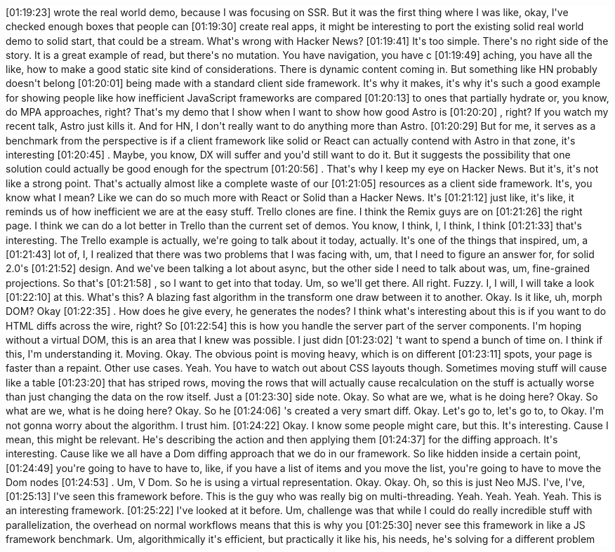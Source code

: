 [01:19:23]  wrote the real world demo, because I was focusing on SSR. But it was the first thing where I was like, okay, I've checked enough boxes that people can
[01:19:30]  create real apps, it might be interesting to port the existing solid real world demo to solid start, that could be a stream. What's wrong with Hacker News?
[01:19:41]  It's too simple. There's no right side of the story. It is a great example of read, but there's no mutation. You have navigation, you have c
[01:19:49] aching, you have all the like, how to make a good static site kind of considerations. There is dynamic content coming in. But something like HN probably doesn't belong
[01:20:01]  being made with a standard client side framework. It's why it makes, it's why it's such a good example for showing people like how inefficient JavaScript frameworks are compared
[01:20:13]  to ones that partially hydrate or, you know, do MPA approaches, right? That's my demo that I show when I want to show how good Astro is
[01:20:20] , right? If you watch my recent talk, Astro just kills it. And for HN, I don't really want to do anything more than Astro.
[01:20:29]  But for me, it serves as a benchmark from the perspective is if a client framework like solid or React can actually contend with Astro in that zone, it's interesting
[01:20:45] . Maybe, you know, DX will suffer and you'd still want to do it. But it suggests the possibility that one solution could actually be good enough for the spectrum
[01:20:56] . That's why I keep my eye on Hacker News. But it's, it's not like a strong point. That's actually almost like a complete waste of our
[01:21:05]  resources as a client side framework. It's, you know what I mean? Like we can do so much more with React or Solid than a Hacker News. It's
[01:21:12]  just like, it's like, it reminds us of how inefficient we are at the easy stuff. Trello clones are fine. I think the Remix guys are on
[01:21:26]  the right page. I think we can do a lot better in Trello than the current set of demos. You know, I think, I, I think, I think
[01:21:33]  that's interesting. The Trello example is actually, we're going to talk about it today, actually. It's one of the things that inspired, um, a
[01:21:43]  lot of, I, I realized that there was two problems that I was facing with, um, that I need to figure an answer for, for solid 2.0's
[01:21:52]  design. And we've been talking a lot about async, but the other side I need to talk about was, um, fine-grained projections. So that's
[01:21:58] , so I want to get into that today. Um, so we'll get there. All right. Fuzzy. I, I will, I will take a look
[01:22:10]  at this. What's this? A blazing fast algorithm in the transform one draw between it to another. Okay. Is it like, uh, morph DOM? Okay
[01:22:35] . How does he give every, he generates the nodes? I think what's interesting about this is if you want to do HTML diffs across the wire, right? So
[01:22:54]  this is how you handle the server part of the server components. I'm hoping without a virtual DOM, this is an area that I knew was possible. I just didn
[01:23:02] 't want to spend a bunch of time on. I think if this, I'm understanding it. Moving. Okay. The obvious point is moving heavy, which is on different
[01:23:11]  spots, your page is faster than a repaint. Other use cases. Yeah. You have to watch out about CSS layouts though. Sometimes moving stuff will cause like a table
[01:23:20]  that has striped rows, moving the rows that will actually cause recalculation on the stuff is actually worse than just changing the data on the row itself. Just a
[01:23:30]  side note. Okay. So what are we, what is he doing here? Okay. So what are we, what is he doing here? Okay. So he
[01:24:06] 's created a very smart diff. Okay. Let's go to, let's go to, to Okay. I'm not gonna worry about the algorithm. I trust him.
[01:24:22]  Okay. I know some people might care, but this. It's interesting. Cause I mean, this might be relevant. He's describing the action and then applying them
[01:24:37]  for the diffing approach. It's interesting. Cause like we all have a Dom diffing approach that we do in our framework. So like hidden inside a certain point,
[01:24:49]  you're going to have to have to, like, if you have a list of items and you move the list, you're going to have to move the Dom nodes
[01:24:53] . Um, V Dom. So he is using a virtual representation. Okay. Okay. Oh, so this is just Neo MJS. I've, I've,
[01:25:13]  I've seen this framework before. This is the guy who was really big on multi-threading. Yeah. Yeah. Yeah. Yeah. This is an interesting framework.
[01:25:22]  I've looked at it before. Um, challenge was that while I could do really incredible stuff with parallelization, the overhead on normal workflows means that this is why you
[01:25:30]  never see this framework in like a JS framework benchmark. Um, algorithmically it's efficient, but practically it like his, his needs, he's solving for a different problem